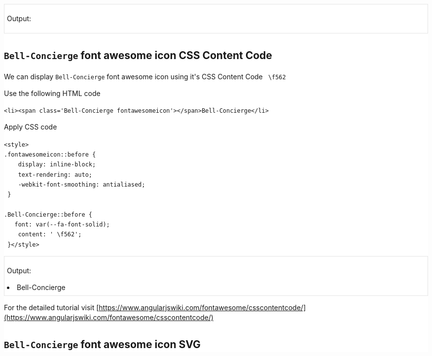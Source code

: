 <div style='border:1px solid rgba(0,0,0,.1);margin-bottom:10px;padding:5px;'>
<p>Output:</p>


<i class='fas fa-bell-concierge'></i>

</div>


## `Bell-Concierge` font awesome icon CSS Content Code 

We can display `Bell-Concierge` font awesome icon using it's CSS Content Code ` \f562` 

Use the following HTML code 

```
<li><span class='Bell-Concierge fontawesomeicon'></span>Bell-Concierge</li>
```

Apply CSS code 

```
<style> 
.fontawesomeicon::before {
    display: inline-block;
    text-rendering: auto;
    -webkit-font-smoothing: antialiased;
 }

.Bell-Concierge::before {
   font: var(--fa-font-solid);
    content: ' \f562';
 }</style>
```

<div style='border:1px solid rgba(0,0,0,.1);margin-bottom:10px;padding:5px;'>
<p>Output:</p>
<style> 
.fontawesomeicon::before {
    display: inline-block;
    text-rendering: auto;
    -webkit-font-smoothing: antialiased;
 }

.Bell-Concierge::before {
   font: var(--fa-font-solid);
    content: ' \f562';
 }</style>

<li><span class='Bell-Concierge fontawesomeicon'></span>Bell-Concierge</li>
</div>

For the detailed tutorial visit
[https://www.angularjswiki.com/fontawesome/csscontentcode/](https://www.angularjswiki.com/fontawesome/csscontentcode/)

## `Bell-Concierge` font awesome icon SVG 
